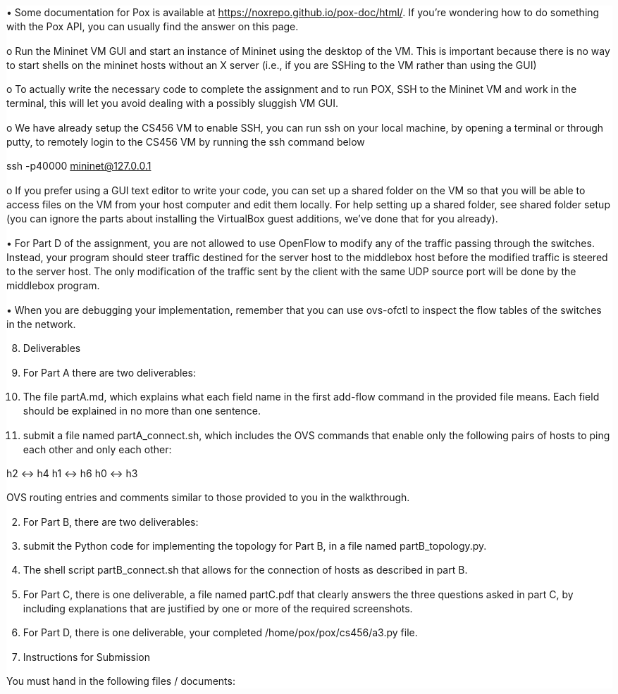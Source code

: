 • Some documentation for Pox is available at https://noxrepo.github.io/pox-doc/html/. If you’re wondering how to do something with the Pox API, you can usually find the answer on this page.

o Run the Mininet VM GUI and start an instance of Mininet using the desktop of the VM. This is important because there is no way to start shells on the mininet hosts without an X server (i.e., if you are SSHing to the VM rather than using the GUI)

o To actually write the necessary code to complete the assignment and to run POX, SSH to the Mininet VM and work in the terminal, this will let you avoid dealing with a possibly sluggish VM GUI.

o We have already setup the CS456 VM to enable SSH, you can run ssh on your local machine, by opening a terminal or through putty, to remotely login to the CS456 VM by running the ssh command below

ssh -p40000 mininet@127.0.0.1

o If you prefer using a GUI text editor to write your code, you can set up a shared folder on the VM so that you will be able to access files on the VM from your host computer and edit them locally. For help setting up a shared folder, see shared folder setup (you can ignore the parts about installing the VirtualBox guest additions, we’ve done that for you already).

• For Part D of the assignment, you are not allowed to use OpenFlow to modify any of the traffic passing through the switches. Instead, your program should steer traffic destined for the server host to the middlebox host before the modified traffic is steered to the server host. The only modification of the traffic sent by the client with the same UDP source port will be done by the middlebox program.

• When you are debugging your implementation, remember that you can use ovs-ofctl to inspect the flow tables of the switches in the network.

8) Deliverables

1) For Part A there are two deliverables:

1) The file partA.md, which explains what each field name in the first add-flow command in the provided file means. Each field should be explained in no more than one sentence.

2) submit a file named partA_connect.sh, which includes the OVS commands that enable only the following pairs of hosts to ping each other and only each other:

h2 ↔︎ h4 h1 ↔︎ h6 h0 ↔︎ h3

OVS routing entries and comments similar to those provided to you in the walkthrough.

2) For Part B, there are two deliverables:

1) submit the Python code for implementing the topology for Part B, in a file named partB_topology.py.

2) The shell script partB_connect.sh that allows for the connection of hosts as described in part B.

3) For Part C, there is one deliverable, a file named partC.pdf that clearly answers the three questions asked in part C, by including explanations that are justified by one or more of the required screenshots.

4) For Part D, there is one deliverable, your completed /home/pox/pox/cs456/a3.py file.

9) Instructions for Submission

You must hand in the following files / documents:
